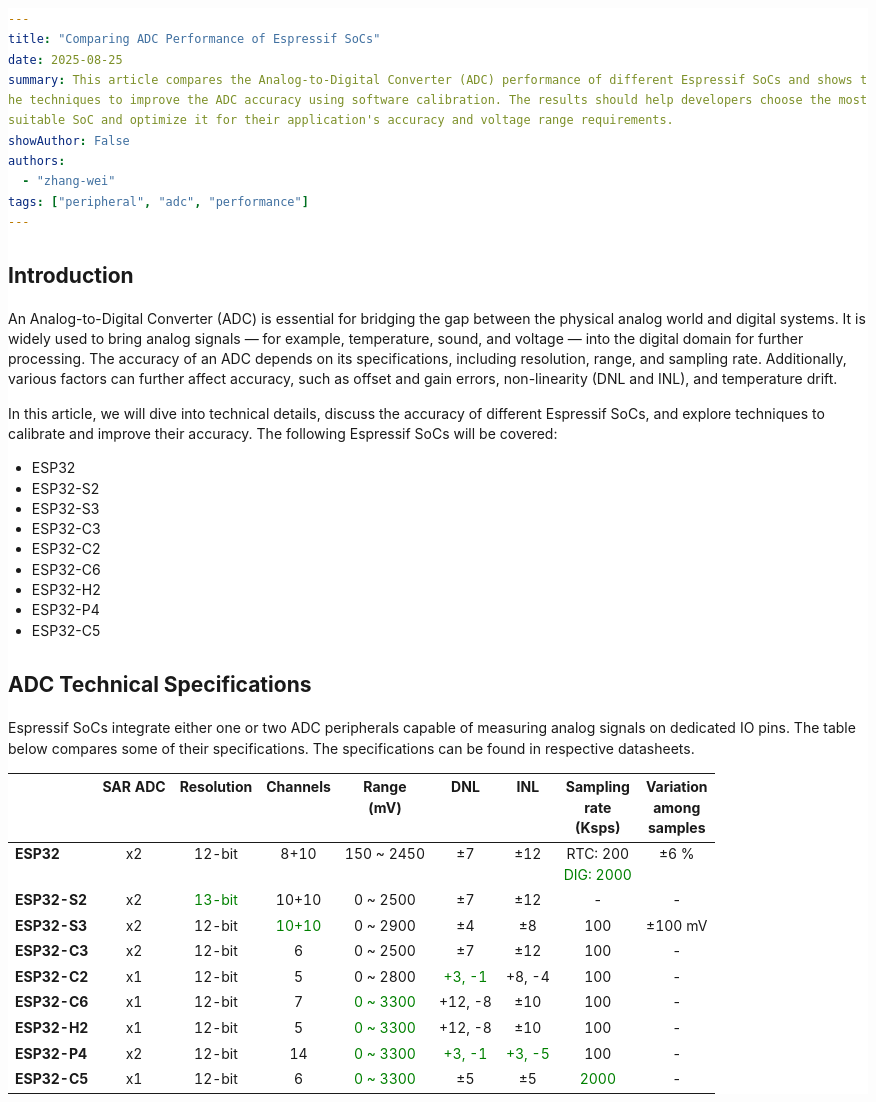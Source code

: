 ```yaml
---
title: "Comparing ADC Performance of Espressif SoCs"
date: 2025-08-25
summary: This article compares the Analog-to-Digital Converter (ADC) performance of different Espressif SoCs and shows the techniques to improve the ADC accuracy using software calibration. The results should help developers choose the most suitable SoC and optimize it for their application's accuracy and voltage range requirements.
showAuthor: False
authors:
  - "zhang-wei"
tags: ["peripheral", "adc", "performance"]
---
```


## Introduction

An Analog-to-Digital Converter (ADC) is essential for bridging the gap between the physical analog world and digital systems. It is widely used to bring analog signals — for example, temperature, sound, and voltage — into the digital domain for further processing. The accuracy of an ADC depends on its specifications, including resolution, range, and sampling rate. Additionally, various factors can further affect accuracy, such as offset and gain errors, non-linearity (DNL and INL), and temperature drift.

In this article, we will dive into technical details, discuss the accuracy of different Espressif SoCs, and explore techniques to calibrate and improve their accuracy. The following Espressif SoCs will be covered:

- ESP32
- ESP32-S2
- ESP32-S3
- ESP32-C3
- ESP32-C2
- ESP32-C6
- ESP32-H2
- ESP32-P4
- ESP32-C5

## ADC Technical Specifications

Espressif SoCs integrate either one or two ADC peripherals capable of measuring analog signals on dedicated IO pins. The table below compares some of their specifications. The specifications can be found in respective datasheets.

|   | SAR ADC | Resolution | Channels | Range<br>(mV) | DNL | INL | Sampling<br>rate<br>(Ksps) | Variation<br>among<br>samples |
|---|:-------:|:-----------:|:-------:|:-------------:|:---:|:---:|:--------------------------:|:-----------------------------:|
| <nobr>**ESP32**</nobr>    | x2 | 12-bit |  8+10 | 150 ~ 2450 | &plusmn;7 | &plusmn;12 | RTC: 200<br><font color="green">DIG: 2000</font> | &plusmn;6 % |
| <nobr>**ESP32-S2**</nobr> | x2 | <font color="green">13-bit</font> | 10+10 | 0 ~ 2500   | &plusmn;7 | &plusmn;12 | -   | - |
| <nobr>**ESP32-S3**</nobr> | x2 | 12-bit | <font color="green">10+10</font> | 0 ~ 2900   | &plusmn;4 | &plusmn;8  | 100 | &plusmn;100 mV |
| <nobr>**ESP32-C3**</nobr> | x2 | 12-bit | 6     | 0 ~ 2500   | &plusmn;7 | &plusmn;12 | 100 | - |
| <nobr>**ESP32-C2**</nobr> | x1 | 12-bit | 5     | 0 ~ 2800   | <font color="green">+3, -1</font>    | +8, -4     | 100 | - |
| <nobr>**ESP32-C6**</nobr> | x1 | 12-bit | 7     | <font color="green">0 ~ 3300</font>   | +12, -8   | &plusmn;10 | 100 | - |
| <nobr>**ESP32-H2**</nobr> | x1 | 12-bit | 5     | <font color="green">0 ~ 3300</font>   | +12, -8   | &plusmn;10 | 100 | - |
| <nobr>**ESP32-P4**</nobr> | x2 | 12-bit | 14    | <font color="green">0 ~ 3300</font>   | <font color="green">+3, -1</font>   | <font color="green">+3, -5</font>    | 100 | - |
| <nobr>**ESP32-C5**</nobr> | x1 | 12-bit | 6     | <font color="green">0 ~ 3300</font>   | &plusmn;5 | &plusmn;5  | <font color="green">2000</font>| - |
